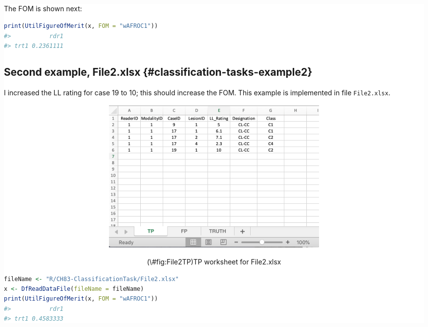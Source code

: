 The FOM is shown next:


```r
print(UtilFigureOfMerit(x, FOM = "wAFROC1"))
#>           rdr1
#> trt1 0.2361111
```

## Second example, File2.xlsx {#classification-tasks-example2}

I increased the LL rating for case 19 to 10; this should increase the FOM. This example is implemented in file `File2.xlsx`.

<div class="figure" style="text-align: center">
<img src="images/classification/File2TP.png" alt="TP worksheet for File2.xlsx" width="50%" height="20%" />
<p class="caption">(\#fig:File2TP)TP worksheet for File2.xlsx</p>
</div>


```r
fileName <- "R/CH83-ClassificationTask/File2.xlsx"
x <- DfReadDataFile(fileName = fileName)
print(UtilFigureOfMerit(x, FOM = "wAFROC1"))
#>           rdr1
#> trt1 0.4583333
```
